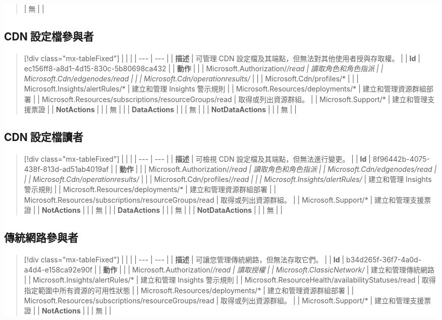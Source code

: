 > | 無 |  |

## <a name="cdn-profile-contributor"></a>CDN 設定檔參與者
> [!div class="mx-tableFixed"]
> | | |
> | --- | --- |
> | **描述** | 可管理 CDN 設定檔及其端點，但無法對其他使用者授與存取權。 |
> | **Id** | ec156ff8-a8d1-4d15-830c-5b80698ca432 |
> | **動作** |  |
> | Microsoft.Authorization/*/read | 讀取角色和角色指派 |
> | Microsoft.Cdn/edgenodes/read |  |
> | Microsoft.Cdn/operationresults/* |  |
> | Microsoft.Cdn/profiles/* |  |
> | Microsoft.Insights/alertRules/* | 建立和管理 Insights 警示規則 |
> | Microsoft.Resources/deployments/* | 建立和管理資源群組部署 |
> | Microsoft.Resources/subscriptions/resourceGroups/read | 取得或列出資源群組。 |
> | Microsoft.Support/* | 建立和管理支援票證 |
> | **NotActions** |  |
> | 無 |  |
> | **DataActions** |  |
> | 無 |  |
> | **NotDataActions** |  |
> | 無 |  |

## <a name="cdn-profile-reader"></a>CDN 設定檔讀者
> [!div class="mx-tableFixed"]
> | | |
> | --- | --- |
> | **描述** | 可檢視 CDN 設定檔及其端點，但無法進行變更。 |
> | **Id** | 8f96442b-4075-438f-813d-ad51ab4019af |
> | **動作** |  |
> | Microsoft.Authorization/*/read | 讀取角色和角色指派 |
> | Microsoft.Cdn/edgenodes/read |  |
> | Microsoft.Cdn/operationresults/* |  |
> | Microsoft.Cdn/profiles/*/read |  |
> | Microsoft.Insights/alertRules/* | 建立和管理 Insights 警示規則 |
> | Microsoft.Resources/deployments/* | 建立和管理資源群組部署 |
> | Microsoft.Resources/subscriptions/resourceGroups/read | 取得或列出資源群組。 |
> | Microsoft.Support/* | 建立和管理支援票證 |
> | **NotActions** |  |
> | 無 |  |
> | **DataActions** |  |
> | 無 |  |
> | **NotDataActions** |  |
> | 無 |  |

## <a name="classic-network-contributor"></a>傳統網路參與者
> [!div class="mx-tableFixed"]
> | | |
> | --- | --- |
> | **描述** | 可讓您管理傳統網路，但無法存取它們。 |
> | **Id** | b34d265f-36f7-4a0d-a4d4-e158ca92e90f |
> | **動作** |  |
> | Microsoft.Authorization/*/read | 讀取授權 |
> | Microsoft.ClassicNetwork/* | 建立和管理傳統網路 |
> | Microsoft.Insights/alertRules/* | 建立和管理 Insights 警示規則 |
> | Microsoft.ResourceHealth/availabilityStatuses/read | 取得指定範圍中所有資源的可用性狀態 |
> | Microsoft.Resources/deployments/* | 建立和管理資源群組部署 |
> | Microsoft.Resources/subscriptions/resourceGroups/read | 取得或列出資源群組。 |
> | Microsoft.Support/* | 建立和管理支援票證 |
> | **NotActions** |  |
> | 無 |  |